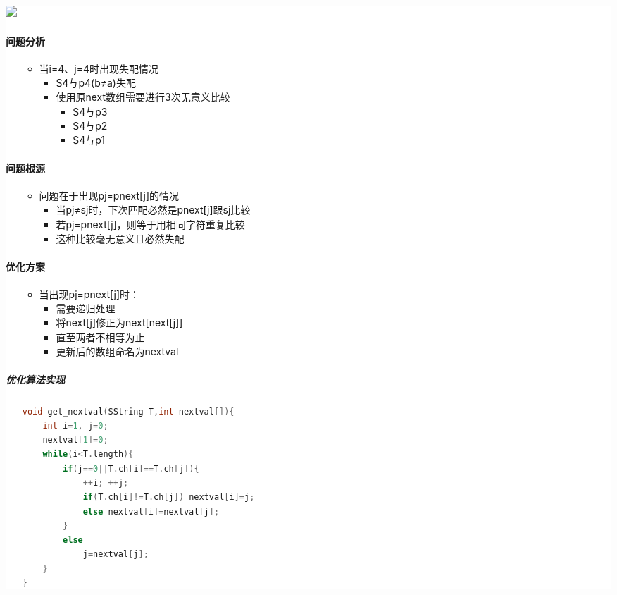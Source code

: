 ![](https://cdn-mineru.openxlab.org.cn/model-mineru/prod/89c15cad9b3226daad524eb2c8f2a36edfa137b898562d900f05e8bab1751ffd.jpg)  

</ul>

#### 问题分析

<ul>

- 当i=4、j=4时出现失配情况
  - S4与p4(b≠a)失配
  - 使用原next数组需要进行3次无意义比较
    - S4与p3
    - S4与p2
    - S4与p1

</ul>

#### 问题根源

<ul>

- 问题在于出现pj=pnext[j]的情况
  - 当pj≠sj时，下次匹配必然是pnext[j]跟sj比较
  - 若pj=pnext[j]，则等于用相同字符重复比较
  - 这种比较毫无意义且必然失配

</ul>

#### 优化方案

<ul>

- 当出现pj=pnext[j]时：
  - 需要递归处理
  - 将next[j]修正为next[next[j]]
  - 直至两者不相等为止
  - 更新后的数组命名为nextval

</ul>

##### 优化算法实现

<ul>

```c
void get_nextval(SString T,int nextval[]){
    int i=1, j=0;
    nextval[1]=0;
    while(i<T.length){
        if(j==0||T.ch[i]==T.ch[j]){
            ++i; ++j;
            if(T.ch[i]!=T.ch[j]) nextval[i]=j;
            else nextval[i]=nextval[j];
        }
        else
            j=nextval[j];
    }
}
```
